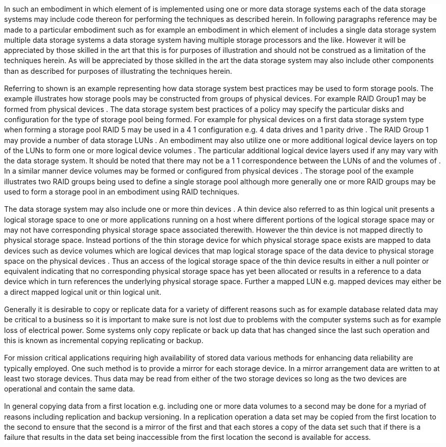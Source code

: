 In such an embodiment in which element of is implemented using one or more data storage systems each of the data storage systems may include code thereon for performing the techniques as described herein. In following paragraphs reference may be made to a particular embodiment such as for example an embodiment in which element of includes a single data storage system multiple data storage systems a data storage system having multiple storage processors and the like. However it will be appreciated by those skilled in the art that this is for purposes of illustration and should not be construed as a limitation of the techniques herein. As will be appreciated by those skilled in the art the data storage system may also include other components than as described for purposes of illustrating the techniques herein.

Referring to shown is an example representing how data storage system best practices may be used to form storage pools. The example illustrates how storage pools may be constructed from groups of physical devices. For example RAID Group1 may be formed from physical devices . The data storage system best practices of a policy may specify the particular disks and configuration for the type of storage pool being formed. For example for physical devices on a first data storage system type when forming a storage pool RAID 5 may be used in a 4 1 configuration e.g. 4 data drives and 1 parity drive . The RAID Group 1 may provide a number of data storage LUNs . An embodiment may also utilize one or more additional logical device layers on top of the LUNs to form one or more logical device volumes . The particular additional logical device layers used if any may vary with the data storage system. It should be noted that there may not be a 1 1 correspondence between the LUNs of and the volumes of . In a similar manner device volumes may be formed or configured from physical devices . The storage pool of the example illustrates two RAID groups being used to define a single storage pool although more generally one or more RAID groups may be used to form a storage pool in an embodiment using RAID techniques.

The data storage system may also include one or more thin devices . A thin device also referred to as thin logical unit presents a logical storage space to one or more applications running on a host where different portions of the logical storage space may or may not have corresponding physical storage space associated therewith. However the thin device is not mapped directly to physical storage space. Instead portions of the thin storage device for which physical storage space exists are mapped to data devices such as device volumes which are logical devices that map logical storage space of the data device to physical storage space on the physical devices . Thus an access of the logical storage space of the thin device results in either a null pointer or equivalent indicating that no corresponding physical storage space has yet been allocated or results in a reference to a data device which in turn references the underlying physical storage space. Further a mapped LUN e.g. mapped devices may either be a direct mapped logical unit or thin logical unit.

Generally it is desirable to copy or replicate data for a variety of different reasons such as for example database related data may be critical to a business so it is important to make sure is not lost due to problems with the computer systems such as for example loss of electrical power. Some systems only copy replicate or back up data that has changed since the last such operation and this is known as incremental copying replicating or backup.

For mission critical applications requiring high availability of stored data various methods for enhancing data reliability are typically employed. One such method is to provide a mirror for each storage device. In a mirror arrangement data are written to at least two storage devices. Thus data may be read from either of the two storage devices so long as the two devices are operational and contain the same data.

In general copying data from a first location e.g. including one or more data volumes to a second may be done for a myriad of reasons including replication and backup versioning. In a replication operation a data set may be copied from the first location to the second to ensure that the second is a mirror of the first and that each stores a copy of the data set such that if there is a failure that results in the data set being inaccessible from the first location the second is available for access.
